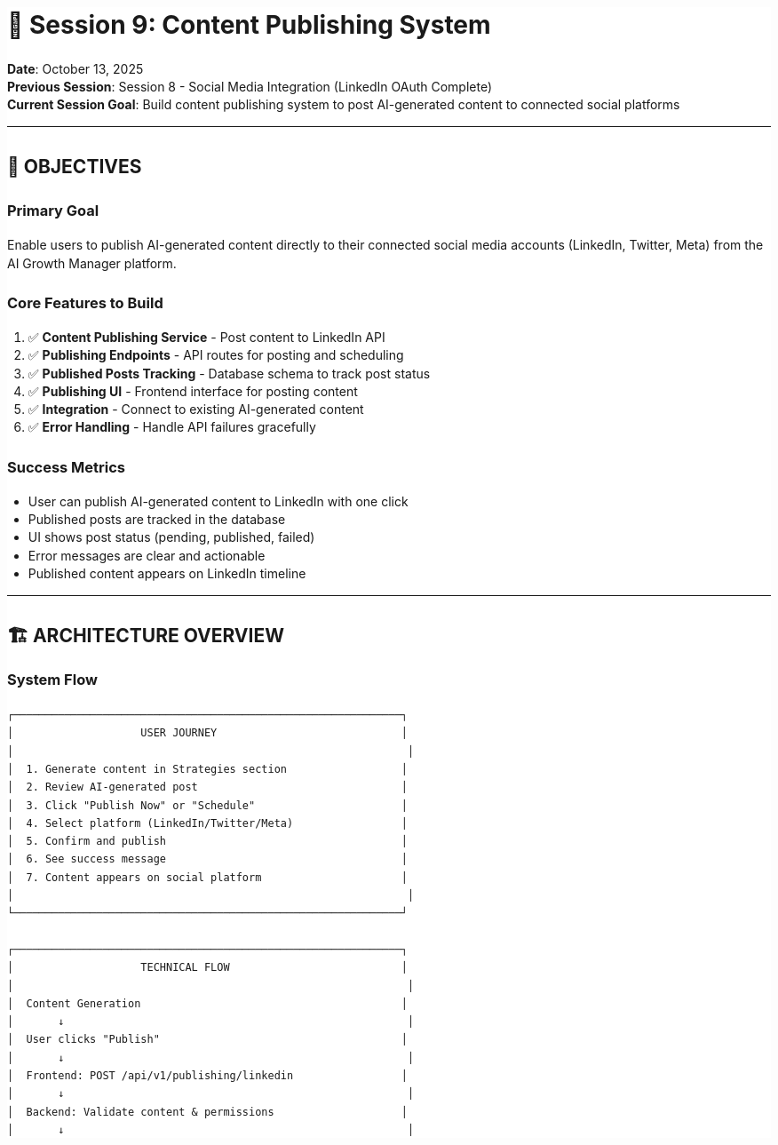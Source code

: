 # 🚀 Session 9: Content Publishing System

**Date**: October 13, 2025  
**Previous Session**: Session 8 - Social Media Integration (LinkedIn OAuth Complete)  
**Current Session Goal**: Build content publishing system to post AI-generated content to connected social platforms

---

## 🎯 OBJECTIVES

### Primary Goal
Enable users to publish AI-generated content directly to their connected social media accounts (LinkedIn, Twitter, Meta) from the AI Growth Manager platform.

### Core Features to Build
1. ✅ **Content Publishing Service** - Post content to LinkedIn API
2. ✅ **Publishing Endpoints** - API routes for posting and scheduling
3. ✅ **Published Posts Tracking** - Database schema to track post status
4. ✅ **Publishing UI** - Frontend interface for posting content
5. ✅ **Integration** - Connect to existing AI-generated content
6. ✅ **Error Handling** - Handle API failures gracefully

### Success Metrics
- User can publish AI-generated content to LinkedIn with one click
- Published posts are tracked in the database
- UI shows post status (pending, published, failed)
- Error messages are clear and actionable
- Published content appears on LinkedIn timeline

---

## 🏗️ ARCHITECTURE OVERVIEW

### System Flow

```
┌─────────────────────────────────────────────────────────────┐
│                    USER JOURNEY                             │
│                                                              │
│  1. Generate content in Strategies section                  │
│  2. Review AI-generated post                                │
│  3. Click "Publish Now" or "Schedule"                       │
│  4. Select platform (LinkedIn/Twitter/Meta)                 │
│  5. Confirm and publish                                     │
│  6. See success message                                     │
│  7. Content appears on social platform                      │
│                                                              │
└─────────────────────────────────────────────────────────────┘

┌─────────────────────────────────────────────────────────────┐
│                    TECHNICAL FLOW                           │
│                                                              │
│  Content Generation                                         │
│       ↓                                                      │
│  User clicks "Publish"                                      │
│       ↓                                                      │
│  Frontend: POST /api/v1/publishing/linkedin                 │
│       ↓                                                      │
│  Backend: Validate content & permissions                    │
│       ↓                                                      │
```